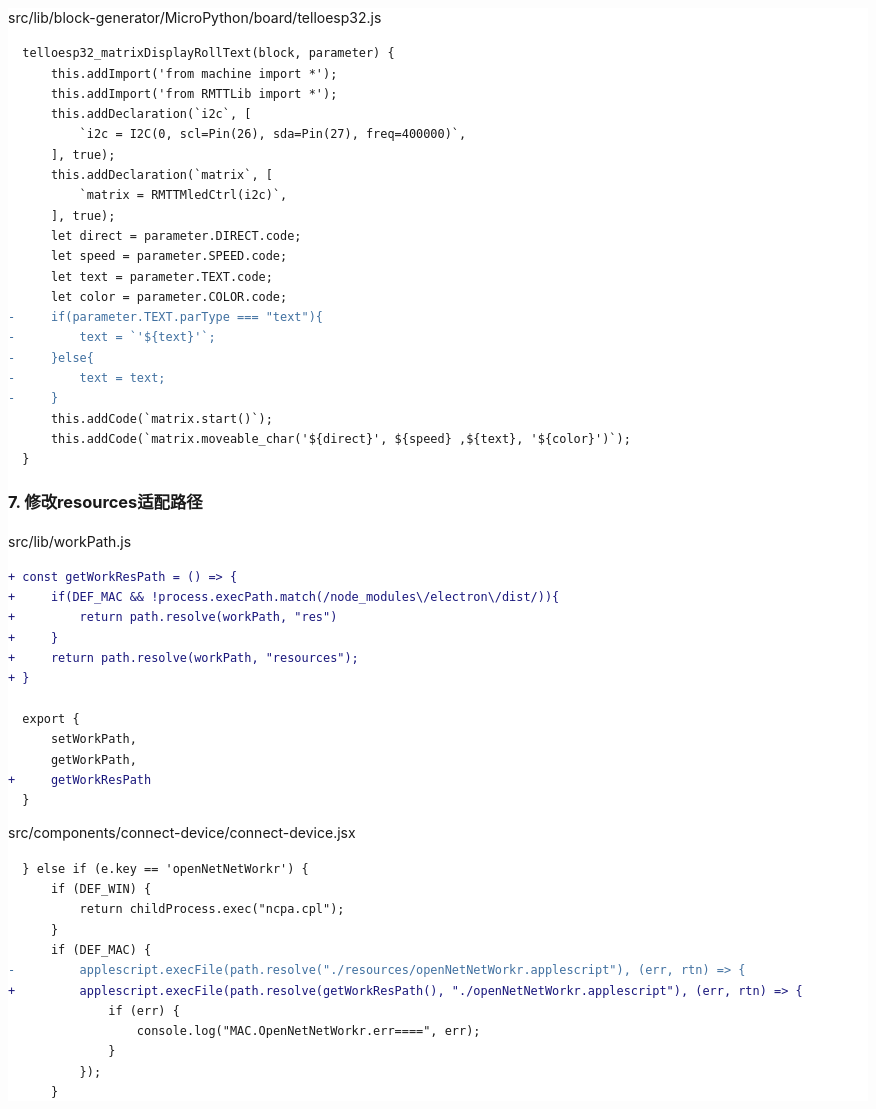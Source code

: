 src/lib/block-generator/MicroPython/board/telloesp32.js

```diff
  telloesp32_matrixDisplayRollText(block, parameter) {
      this.addImport('from machine import *');
      this.addImport('from RMTTLib import *');
      this.addDeclaration(`i2c`, [
          `i2c = I2C(0, scl=Pin(26), sda=Pin(27), freq=400000)`,
      ], true);
      this.addDeclaration(`matrix`, [
          `matrix = RMTTMledCtrl(i2c)`,
      ], true);
      let direct = parameter.DIRECT.code;
      let speed = parameter.SPEED.code;
      let text = parameter.TEXT.code;
      let color = parameter.COLOR.code;
-     if(parameter.TEXT.parType === "text"){
-         text = `'${text}'`;
-     }else{
-         text = text;
-     }
      this.addCode(`matrix.start()`);
      this.addCode(`matrix.moveable_char('${direct}', ${speed} ,${text}, '${color}')`);
  }
```

### 7. 修改resources适配路径

src/lib/workPath.js

```diff
+ const getWorkResPath = () => {
+     if(DEF_MAC && !process.execPath.match(/node_modules\/electron\/dist/)){
+         return path.resolve(workPath, "res")
+     }
+     return path.resolve(workPath, "resources");
+ }

  export {
      setWorkPath,
      getWorkPath,
+     getWorkResPath
  }
```

src/components/connect-device/connect-device.jsx

```diff
  } else if (e.key == 'openNetNetWorkr') {
      if (DEF_WIN) {
          return childProcess.exec("ncpa.cpl");
      }
      if (DEF_MAC) {
-         applescript.execFile(path.resolve("./resources/openNetNetWorkr.applescript"), (err, rtn) => {
+         applescript.execFile(path.resolve(getWorkResPath(), "./openNetNetWorkr.applescript"), (err, rtn) => {
              if (err) {
                  console.log("MAC.OpenNetNetWorkr.err====", err);
              }
          });
      }
```
